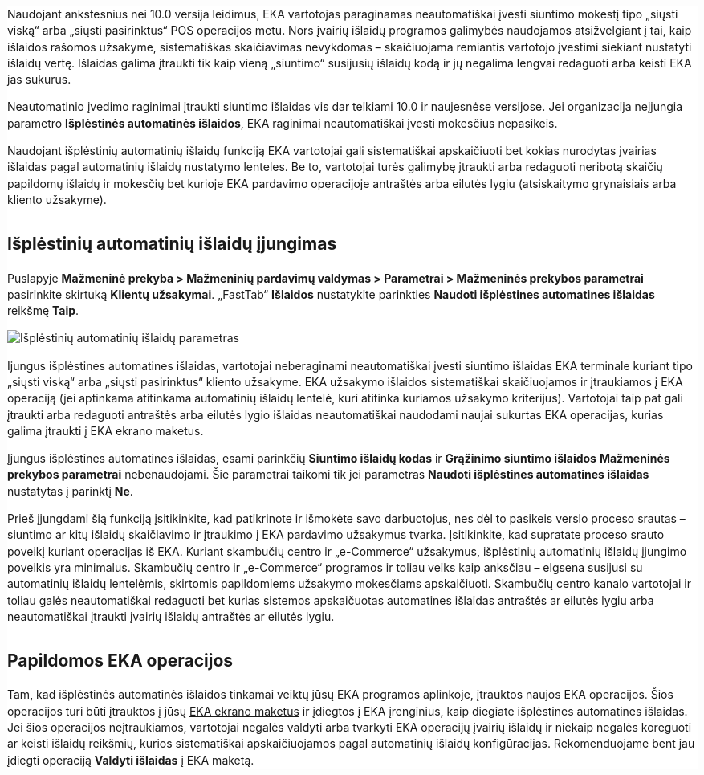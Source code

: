 Naudojant ankstesnius nei 10.0 versija leidimus, EKA vartotojas paraginamas neautomatiškai įvesti siuntimo mokestį tipo „siųsti viską“ arba „siųsti pasirinktus“ POS operacijos metu. Nors įvairių išlaidų programos galimybės naudojamos atsižvelgiant į tai, kaip išlaidos rašomos užsakyme, sistematiškas skaičiavimas nevykdomas – skaičiuojama remiantis vartotojo įvestimi siekiant nustatyti išlaidų vertę. Išlaidas galima įtraukti tik kaip vieną „siuntimo“ susijusių išlaidų kodą ir jų negalima lengvai redaguoti arba keisti EKA jas sukūrus.

Neautomatinio įvedimo raginimai įtraukti siuntimo išlaidas vis dar teikiami 10.0 ir naujesnėse versijose. Jei organizacija neįjungia parametro **Išplėstinės automatinės išlaidos**, EKA raginimai neautomatiškai įvesti mokesčius nepasikeis.

Naudojant išplėstinių automatinių išlaidų funkciją EKA vartotojai gali sistematiškai apskaičiuoti bet kokias nurodytas įvairias išlaidas pagal automatinių išlaidų nustatymo lenteles. Be to, vartotojai turės galimybę įtraukti arba redaguoti neribotą skaičių papildomų išlaidų ir mokesčių bet kurioje EKA pardavimo operacijoje antraštės arba eilutės lygiu (atsiskaitymo grynaisiais arba kliento užsakyme).

## <a name="enabling-advanced-auto-charges"></a>Išplėstinių automatinių išlaidų įjungimas

Puslapyje **Mažmeninė prekyba \> Mažmeninių pardavimų valdymas \> Parametrai \> Mažmeninės prekybos parametrai** pasirinkite skirtuką **Klientų užsakymai**. „FastTab“ **Išlaidos** nustatykite parinkties **Naudoti išplėstines automatines išlaidas** reikšmę **Taip**.

![Išplėstinių automatinių išlaidų parametras](media/advancedchargesparameter.png)

Ijungus išplėstines automatines išlaidas, vartotojai neberaginami neautomatiškai įvesti siuntimo išlaidas EKA terminale kuriant tipo „siųsti viską“ arba „siųsti pasirinktus“ kliento užsakyme. EKA užsakymo išlaidos sistematiškai skaičiuojamos ir įtraukiamos į EKA operaciją (jei aptinkama atitinkama automatinių išlaidų lentelė, kuri atitinka kuriamos užsakymo kriterijus). Vartotojai taip pat gali įtraukti arba redaguoti antraštės arba eilutės lygio išlaidas neautomatiškai naudodami naujai sukurtas EKA operacijas, kurias galima įtraukti į EKA ekrano maketus.

Įjungus išplėstines automatines išlaidas, esami parinkčių **Siuntimo išlaidų kodas** ir **Grąžinimo siuntimo išlaidos** **Mažmeninės prekybos parametrai** nebenaudojami. Šie parametrai taikomi tik jei parametras **Naudoti išplėstines automatines išlaidas** nustatytas į parinktį **Ne**.

Prieš įjungdami šią funkciją įsitikinkite, kad patikrinote ir išmokėte savo darbuotojus, nes dėl to pasikeis verslo proceso srautas – siuntimo ar kitų išlaidų skaičiavimo ir įtraukimo į EKA pardavimo užsakymus tvarka. Įsitikinkite, kad supratate proceso srauto poveikį kuriant operacijas iš EKA. Kuriant skambučių centro ir „e-Commerce“ užsakymus, išplėstinių automatinių išlaidų įjungimo poveikis yra minimalus. Skambučių centro ir „e-Commerce“ programos ir toliau veiks kaip anksčiau – elgsena susijusi su automatinių išlaidų lentelėmis, skirtomis papildomiems užsakymo mokesčiams apskaičiuoti. Skambučių centro kanalo vartotojai ir toliau galės neautomatiškai redaguoti bet kurias sistemos apskaičuotas automatines išlaidas antraštės ar eilutės lygiu arba neautomatiškai įtraukti įvairių išlaidų antraštės ar eilutės lygiu.

## <a name="additional-pos-operations"></a>Papildomos EKA operacijos

Tam, kad išplėstinės automatinės išlaidos tinkamai veiktų jūsų EKA programos aplinkoje, įtrauktos naujos EKA operacijos. Šios operacijos turi būti įtrauktos į jūsų [EKA ekrano maketus](https://docs.microsoft.com/dynamics365/unified-operations/retail/pos-screen-layouts) ir įdiegtos į EKA įrenginius, kaip diegiate išplėstines automatines išlaidas. Jei šios operacijos neįtraukiamos, vartotojai negalės valdyti arba tvarkyti EKA operacijų įvairių išlaidų ir niekaip negalės koreguoti ar keisti išlaidų reikšmių, kurios sistematiškai apskaičiuojamos pagal automatinių išlaidų konfigūracijas. Rekomenduojame bent jau įdiegti operaciją **Valdyti išlaidas** į EKA maketą.
